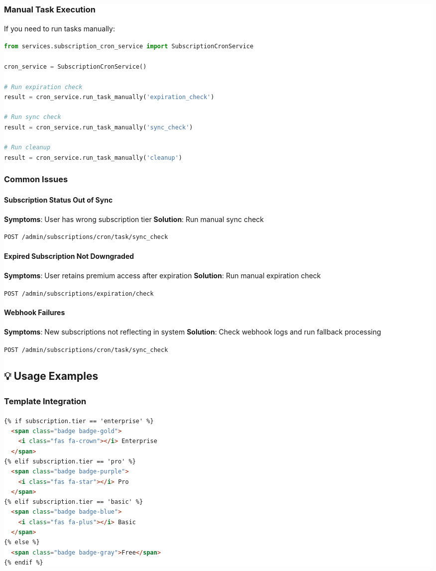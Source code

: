 ### Manual Task Execution
If you need to run tasks manually:

```python
from services.subscription_cron_service import SubscriptionCronService

cron_service = SubscriptionCronService()

# Run expiration check
result = cron_service.run_task_manually('expiration_check')

# Run sync check
result = cron_service.run_task_manually('sync_check')

# Run cleanup
result = cron_service.run_task_manually('cleanup')
```

### Common Issues

#### Subscription Status Out of Sync
**Symptoms**: User has wrong subscription tier
**Solution**: Run manual sync check
```bash
POST /admin/subscriptions/cron/task/sync_check
```

#### Expired Subscription Not Downgraded
**Symptoms**: User retains premium access after expiration
**Solution**: Run manual expiration check
```bash
POST /admin/subscriptions/expiration/check
```

#### Webhook Failures
**Symptoms**: New subscriptions not reflecting in system
**Solution**: Check webhook logs and run fallback processing
```bash
POST /admin/subscriptions/cron/task/sync_check
```

## 💡 Usage Examples

### Template Integration
```html
{% if subscription.tier == 'enterprise' %}
  <span class="badge badge-gold">
    <i class="fas fa-crown"></i> Enterprise
  </span>
{% elif subscription.tier == 'pro' %}
  <span class="badge badge-purple">
    <i class="fas fa-star"></i> Pro
  </span>
{% elif subscription.tier == 'basic' %}
  <span class="badge badge-blue">
    <i class="fas fa-plus"></i> Basic
  </span>
{% else %}
  <span class="badge badge-gray">Free</span>
{% endif %}
```

